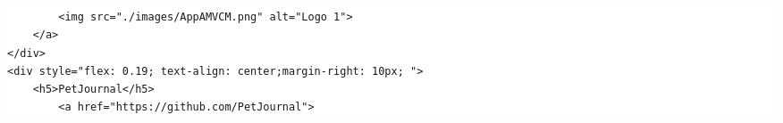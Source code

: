             <img src="./images/AppAMVCM.png" alt="Logo 1">
        </a>
    </div>
    <div style="flex: 0.19; text-align: center;margin-right: 10px; ">
        <h5>PetJournal</h5>
            <a href="https://github.com/PetJournal">